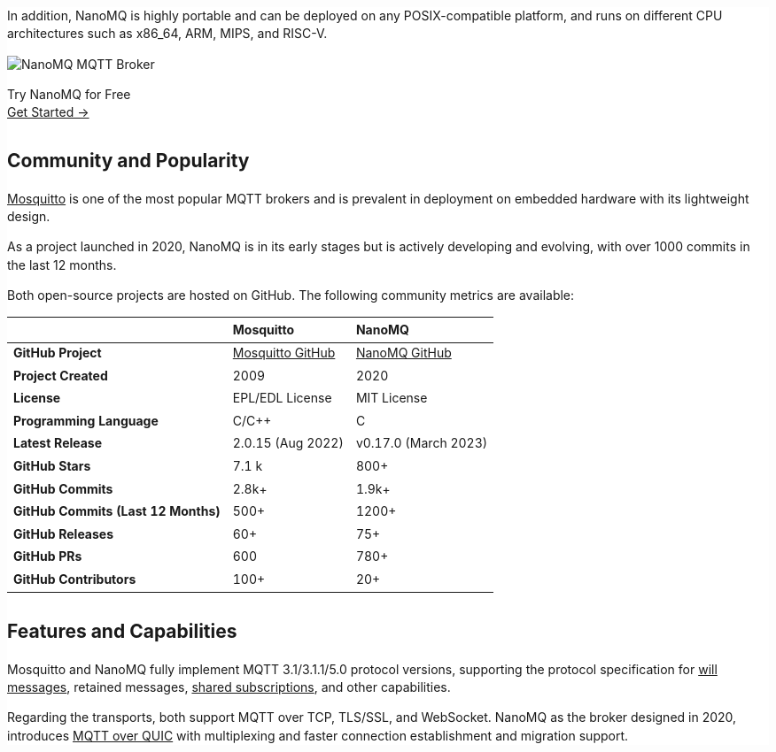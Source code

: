 In addition, NanoMQ is highly portable and can be deployed on any POSIX-compatible platform, and runs on different CPU architectures such as x86_64, ARM, MIPS, and RISC-V.

![NanoMQ MQTT Broker](https://assets.emqx.com/images/892a0de52bd6288686aec1f0bbc330d9.png)

<section class="promotion">
    <div>
        Try NanoMQ for Free
    </div>
    <a href="https://www.emqx.com/en/try?product=nanomq" class="button is-gradient px-5">Get Started →</a>
</section>

## Community and Popularity

[Mosquitto](https://github.com/eclipse/mosquitto) is one of the most popular MQTT brokers and is prevalent in deployment on embedded hardware with its lightweight design. 

As a project launched in 2020, NanoMQ is in its early stages but is actively developing and evolving, with over 1000 commits in the last 12 months.

Both open-source projects are hosted on GitHub. The following community metrics are available:

|                                     | **Mosquitto**                                            | **NanoMQ**                                      |
| :---------------------------------- | :------------------------------------------------------- | :---------------------------------------------- |
| **GitHub Project**                  | [Mosquitto GitHub](https://github.com/eclipse/mosquitto) | [NanoMQ GitHub](https://github.com/nanomq/nanomq) |
| **Project Created**                 | 2009                                                     | 2020                                            |
| **License**                         | EPL/EDL License                                          | MIT License                                     |
| **Programming Language**            | C/C++                                                    | C                                               |
| **Latest Release**                  | 2.0.15 (Aug 2022)                                        | v0.17.0 (March 2023)                            |
| **GitHub Stars**                    | 7.1 k                                                    | 800+                                            |
| **GitHub Commits**                  | 2.8k+                                                    | 1.9k+                                           |
| **GitHub Commits (Last 12 Months)** | 500+                                                     | 1200+                                           |
| **GitHub Releases**                 | 60+                                                      | 75+                                             |
| **GitHub PRs**                      | 600                                                      | 780+                                            |
| **GitHub Contributors**             | 100+                                                     | 20+                                             |

## Features and Capabilities

Mosquitto and NanoMQ fully implement MQTT 3.1/3.1.1/5.0 protocol versions, supporting the protocol specification for [will messages](https://www.emqx.com/en/blog/use-of-mqtt-will-message), retained messages, [shared subscriptions](https://www.emqx.com/en/blog/introduction-to-mqtt5-protocol-shared-subscription), and other capabilities.

Regarding the transports, both support MQTT over TCP, TLS/SSL, and WebSocket. NanoMQ as the broker designed in 2020, introduces [MQTT over QUIC](https://www.emqx.com/en/blog/mqtt-over-quic) with multiplexing and faster connection establishment and migration support.
